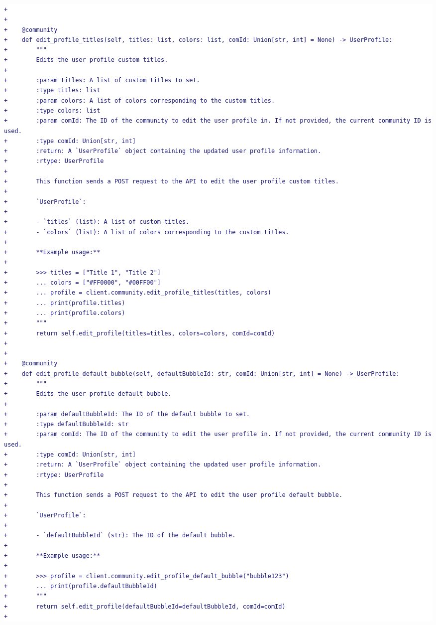 ```diff
+    
+
+    @community
+    def edit_profile_titles(self, titles: list, colors: list, comId: Union[str, int] = None) -> UserProfile:
+        """
+        Edits the user profile custom titles.
+
+        :param titles: A list of custom titles to set.
+        :type titles: list
+        :param colors: A list of colors corresponding to the custom titles.
+        :type colors: list
+        :param comId: The ID of the community to edit the user profile in. If not provided, the current community ID is used.
+        :type comId: Union[str, int]
+        :return: A `UserProfile` object containing the updated user profile information.
+        :rtype: UserProfile
+
+        This function sends a POST request to the API to edit the user profile custom titles.
+
+        `UserProfile`:
+
+        - `titles` (list): A list of custom titles.
+        - `colors` (list): A list of colors corresponding to the custom titles.
+
+        **Example usage:**
+
+        >>> titles = ["Title 1", "Title 2"]
+        ... colors = ["#FF0000", "#00FF00"]
+        ... profile = client.community.edit_profile_titles(titles, colors)
+        ... print(profile.titles)
+        ... print(profile.colors)
+        """
+        return self.edit_profile(titles=titles, colors=colors, comId=comId)
+    
+
+    @community
+    def edit_profile_default_bubble(self, defaultBubbleId: str, comId: Union[str, int] = None) -> UserProfile:
+        """
+        Edits the user profile default bubble.
+
+        :param defaultBubbleId: The ID of the default bubble to set.
+        :type defaultBubbleId: str
+        :param comId: The ID of the community to edit the user profile in. If not provided, the current community ID is used.
+        :type comId: Union[str, int]
+        :return: A `UserProfile` object containing the updated user profile information.
+        :rtype: UserProfile
+
+        This function sends a POST request to the API to edit the user profile default bubble.
+
+        `UserProfile`:
+
+        - `defaultBubbleId` (str): The ID of the default bubble.
+
+        **Example usage:**
+
+        >>> profile = client.community.edit_profile_default_bubble("bubble123")
+        ... print(profile.defaultBubbleId)
+        """
+        return self.edit_profile(defaultBubbleId=defaultBubbleId, comId=comId)
+    
```
